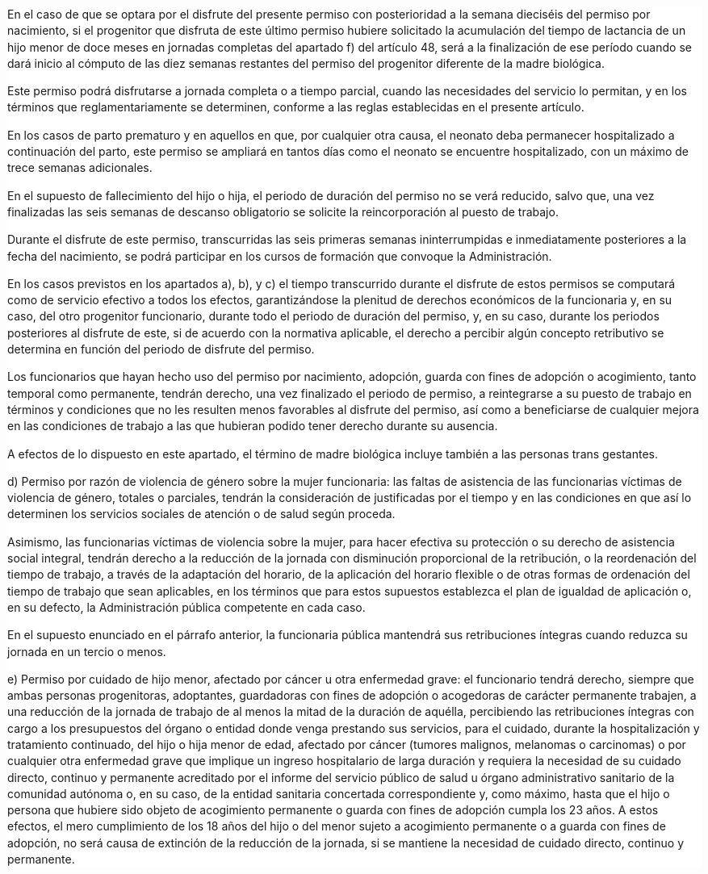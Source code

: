 En el caso de que se optara por el disfrute del presente permiso con posterioridad a la semana dieciséis del permiso por nacimiento, si el progenitor que disfruta de este último permiso hubiere solicitado la acumulación del tiempo de lactancia de un hijo menor de doce meses en jornadas completas del apartado f) del artículo 48, será a la finalización de ese período cuando se dará inicio al cómputo de las diez semanas restantes del permiso del progenitor diferente de la madre biológica.

Este permiso podrá disfrutarse a jornada completa o a tiempo parcial, cuando las necesidades del servicio lo permitan, y en los términos que reglamentariamente se determinen, conforme a las reglas establecidas en el presente artículo.

En los casos de parto prematuro y en aquellos en que, por cualquier otra causa, el neonato deba permanecer hospitalizado a continuación del parto, este permiso se ampliará en tantos días como el neonato se encuentre hospitalizado, con un máximo de trece semanas adicionales.

En el supuesto de fallecimiento del hijo o hija, el periodo de duración del permiso no se verá reducido, salvo que, una vez finalizadas las seis semanas de descanso obligatorio se solicite la reincorporación al puesto de trabajo.

Durante el disfrute de este permiso, transcurridas las seis primeras semanas ininterrumpidas e inmediatamente posteriores a la fecha del nacimiento, se podrá participar en los cursos de formación que convoque la Administración.

En los casos previstos en los apartados a), b), y c) el tiempo transcurrido durante el disfrute de estos permisos se computará como de servicio efectivo a todos los efectos, garantizándose la plenitud de derechos económicos de la funcionaria y, en su caso, del otro progenitor funcionario, durante todo el periodo de duración del permiso, y, en su caso, durante los periodos posteriores al disfrute de este, si de acuerdo con la normativa aplicable, el derecho a percibir algún concepto retributivo se determina en función del periodo de disfrute del permiso.

Los funcionarios que hayan hecho uso del permiso por nacimiento, adopción, guarda con fines de adopción o acogimiento, tanto temporal como permanente, tendrán derecho, una vez finalizado el periodo de permiso, a reintegrarse a su puesto de trabajo en términos y condiciones que no les resulten menos favorables al disfrute del permiso, así como a beneficiarse de cualquier mejora en las condiciones de trabajo a las que hubieran podido tener derecho durante su ausencia.

A efectos de lo dispuesto en este apartado, el término de madre biológica incluye también a las personas trans gestantes.

d) Permiso por razón de violencia de género sobre la mujer funcionaria: las faltas de asistencia de las funcionarias víctimas de violencia de género, totales o parciales, tendrán la consideración de justificadas por el tiempo y en las condiciones en que así lo determinen los servicios sociales de atención o de salud según proceda.

Asimismo, las funcionarias víctimas de violencia sobre la mujer, para hacer efectiva su protección o su derecho de asistencia social integral, tendrán derecho a la reducción de la jornada con disminución proporcional de la retribución, o la reordenación del tiempo de trabajo, a través de la adaptación del horario, de la aplicación del horario flexible o de otras formas de ordenación del tiempo de trabajo que sean aplicables, en los términos que para estos supuestos establezca el plan de igualdad de aplicación o, en su defecto, la Administración pública competente en cada caso.

En el supuesto enunciado en el párrafo anterior, la funcionaria pública mantendrá sus retribuciones íntegras cuando reduzca su jornada en un tercio o menos.

e) Permiso por cuidado de hijo menor, afectado por cáncer u otra enfermedad grave: el funcionario tendrá derecho, siempre que ambas personas progenitoras, adoptantes, guardadoras con fines de adopción o acogedoras de carácter permanente trabajen, a una reducción de la jornada de trabajo de al menos la mitad de la duración de aquélla, percibiendo las retribuciones íntegras con cargo a los presupuestos del órgano o entidad donde venga prestando sus servicios, para el cuidado, durante la hospitalización y tratamiento continuado, del hijo o hija menor de edad, afectado por cáncer (tumores malignos, melanomas o carcinomas) o por cualquier otra enfermedad grave que implique un ingreso hospitalario de larga duración y requiera la necesidad de su cuidado directo, continuo y permanente acreditado por el informe del servicio público de salud u órgano administrativo sanitario de la comunidad autónoma o, en su caso, de la entidad sanitaria concertada correspondiente y, como máximo, hasta que el hijo o persona que hubiere sido objeto de acogimiento permanente o guarda con fines de adopción cumpla los 23 años. A estos efectos, el mero cumplimiento de los 18 años del hijo o del menor sujeto a acogimiento permanente o a guarda con fines de adopción, no será causa de extinción de la reducción de la jornada, si se mantiene la necesidad de cuidado directo, continuo y permanente.
